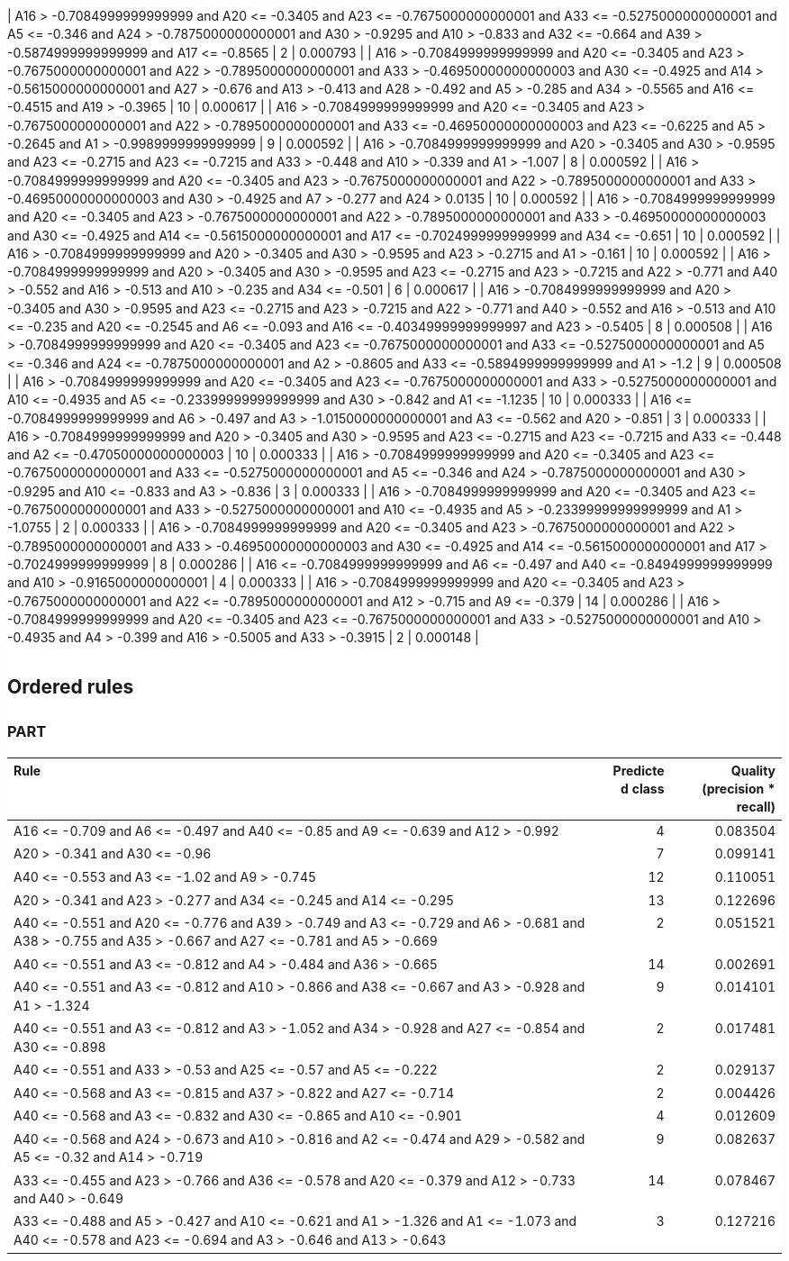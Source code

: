 | A16 > -0.7084999999999999 and A20 <= -0.3405 and A23 <= -0.7675000000000001 and A33 <= -0.5275000000000001 and A5 <= -0.346 and A24 > -0.7875000000000001 and A30 > -0.9295 and A10 > -0.833 and A32 <= -0.664 and A39 > -0.5874999999999999 and A17 <= -0.8565 | 2 | 0.000793 |
| A16 > -0.7084999999999999 and A20 <= -0.3405 and A23 > -0.7675000000000001 and A22 > -0.7895000000000001 and A33 > -0.46950000000000003 and A30 <= -0.4925 and A14 > -0.5615000000000001 and A27 > -0.676 and A13 > -0.413 and A28 > -0.492 and A5 > -0.285 and A34 > -0.5565 and A16 <= -0.4515 and A19 > -0.3965 | 10 | 0.000617 |
| A16 > -0.7084999999999999 and A20 <= -0.3405 and A23 > -0.7675000000000001 and A22 > -0.7895000000000001 and A33 <= -0.46950000000000003 and A23 <= -0.6225 and A5 > -0.2645 and A1 > -0.9989999999999999 | 9 | 0.000592 |
| A16 > -0.7084999999999999 and A20 > -0.3405 and A30 > -0.9595 and A23 <= -0.2715 and A23 <= -0.7215 and A33 > -0.448 and A10 > -0.339 and A1 > -1.007 | 8 | 0.000592 |
| A16 > -0.7084999999999999 and A20 <= -0.3405 and A23 > -0.7675000000000001 and A22 > -0.7895000000000001 and A33 > -0.46950000000000003 and A30 > -0.4925 and A7 > -0.277 and A24 > 0.0135 | 10 | 0.000592 |
| A16 > -0.7084999999999999 and A20 <= -0.3405 and A23 > -0.7675000000000001 and A22 > -0.7895000000000001 and A33 > -0.46950000000000003 and A30 <= -0.4925 and A14 <= -0.5615000000000001 and A17 <= -0.7024999999999999 and A34 <= -0.651 | 10 | 0.000592 |
| A16 > -0.7084999999999999 and A20 > -0.3405 and A30 > -0.9595 and A23 > -0.2715 and A1 > -0.161 | 10 | 0.000592 |
| A16 > -0.7084999999999999 and A20 > -0.3405 and A30 > -0.9595 and A23 <= -0.2715 and A23 > -0.7215 and A22 > -0.771 and A40 > -0.552 and A16 > -0.513 and A10 > -0.235 and A34 <= -0.501 | 6 | 0.000617 |
| A16 > -0.7084999999999999 and A20 > -0.3405 and A30 > -0.9595 and A23 <= -0.2715 and A23 > -0.7215 and A22 > -0.771 and A40 > -0.552 and A16 > -0.513 and A10 <= -0.235 and A20 <= -0.2545 and A6 <= -0.093 and A16 <= -0.40349999999999997 and A23 > -0.5405 | 8 | 0.000508 |
| A16 > -0.7084999999999999 and A20 <= -0.3405 and A23 <= -0.7675000000000001 and A33 <= -0.5275000000000001 and A5 <= -0.346 and A24 <= -0.7875000000000001 and A2 > -0.8605 and A33 <= -0.5894999999999999 and A1 > -1.2 | 9 | 0.000508 |
| A16 > -0.7084999999999999 and A20 <= -0.3405 and A23 <= -0.7675000000000001 and A33 > -0.5275000000000001 and A10 <= -0.4935 and A5 <= -0.23399999999999999 and A30 > -0.842 and A1 <= -1.1235 | 10 | 0.000333 |
| A16 <= -0.7084999999999999 and A6 > -0.497 and A3 > -1.0150000000000001 and A3 <= -0.562 and A20 > -0.851 | 3 | 0.000333 |
| A16 > -0.7084999999999999 and A20 > -0.3405 and A30 > -0.9595 and A23 <= -0.2715 and A23 <= -0.7215 and A33 <= -0.448 and A2 <= -0.47050000000000003 | 10 | 0.000333 |
| A16 > -0.7084999999999999 and A20 <= -0.3405 and A23 <= -0.7675000000000001 and A33 <= -0.5275000000000001 and A5 <= -0.346 and A24 > -0.7875000000000001 and A30 > -0.9295 and A10 <= -0.833 and A3 > -0.836 | 3 | 0.000333 |
| A16 > -0.7084999999999999 and A20 <= -0.3405 and A23 <= -0.7675000000000001 and A33 > -0.5275000000000001 and A10 <= -0.4935 and A5 > -0.23399999999999999 and A1 > -1.0755 | 2 | 0.000333 |
| A16 > -0.7084999999999999 and A20 <= -0.3405 and A23 > -0.7675000000000001 and A22 > -0.7895000000000001 and A33 > -0.46950000000000003 and A30 <= -0.4925 and A14 <= -0.5615000000000001 and A17 > -0.7024999999999999 | 8 | 0.000286 |
| A16 <= -0.7084999999999999 and A6 <= -0.497 and A40 <= -0.8494999999999999 and A10 > -0.9165000000000001 | 4 | 0.000333 |
| A16 > -0.7084999999999999 and A20 <= -0.3405 and A23 > -0.7675000000000001 and A22 <= -0.7895000000000001 and A12 > -0.715 and A9 <= -0.379 | 14 | 0.000286 |
| A16 > -0.7084999999999999 and A20 <= -0.3405 and A23 <= -0.7675000000000001 and A33 > -0.5275000000000001 and A10 > -0.4935 and A4 > -0.399 and A16 > -0.5005 and A33 > -0.3915 | 2 | 0.000148 |

## Ordered rules

### PART

| Rule | Predicted class | Quality (precision * recall) |
|:----|----:|----:|
| A16 <= -0.709 and A6 <= -0.497 and A40 <= -0.85 and A9 <= -0.639 and A12 > -0.992 | 4 | 0.083504 |
| A20 > -0.341 and A30 <= -0.96 | 7 | 0.099141 |
| A40 <= -0.553 and A3 <= -1.02 and A9 > -0.745 | 12 | 0.110051 |
| A20 > -0.341 and A23 > -0.277 and A34 <= -0.245 and A14 <= -0.295 | 13 | 0.122696 |
| A40 <= -0.551 and A20 <= -0.776 and A39 > -0.749 and A3 <= -0.729 and A6 > -0.681 and A38 > -0.755 and A35 > -0.667 and A27 <= -0.781 and A5 > -0.669 | 2 | 0.051521 |
| A40 <= -0.551 and A3 <= -0.812 and A4 > -0.484 and A36 > -0.665 | 14 | 0.002691 |
| A40 <= -0.551 and A3 <= -0.812 and A10 > -0.866 and A38 <= -0.667 and A3 > -0.928 and A1 > -1.324 | 9 | 0.014101 |
| A40 <= -0.551 and A3 <= -0.812 and A3 > -1.052 and A34 > -0.928 and A27 <= -0.854 and A30 <= -0.898 | 2 | 0.017481 |
| A40 <= -0.551 and A33 > -0.53 and A25 <= -0.57 and A5 <= -0.222 | 2 | 0.029137 |
| A40 <= -0.568 and A3 <= -0.815 and A37 > -0.822 and A27 <= -0.714 | 2 | 0.004426 |
| A40 <= -0.568 and A3 <= -0.832 and A30 <= -0.865 and A10 <= -0.901 | 4 | 0.012609 |
| A40 <= -0.568 and A24 > -0.673 and A10 > -0.816 and A2 <= -0.474 and A29 > -0.582 and A5 <= -0.32 and A14 > -0.719 | 9 | 0.082637 |
| A33 <= -0.455 and A23 > -0.766 and A36 <= -0.578 and A20 <= -0.379 and A12 > -0.733 and A40 > -0.649 | 14 | 0.078467 |
| A33 <= -0.488 and A5 > -0.427 and A10 <= -0.621 and A1 > -1.326 and A1 <= -1.073 and A40 <= -0.578 and A23 <= -0.694 and A3 > -0.646 and A13 > -0.643 | 3 | 0.127216 |